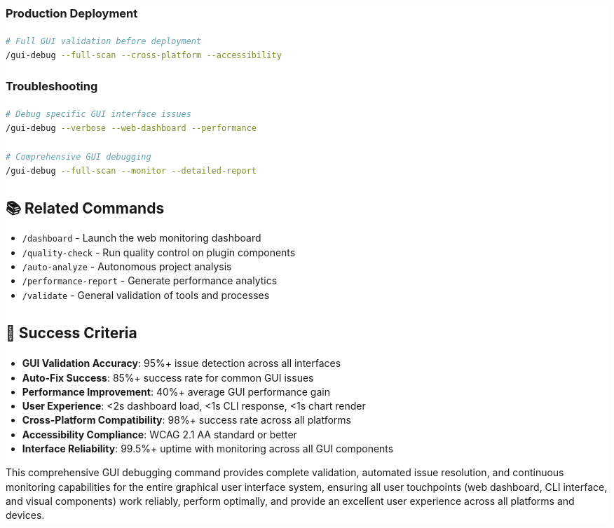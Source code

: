 ### **Production Deployment**
```bash
# Full GUI validation before deployment
/gui-debug --full-scan --cross-platform --accessibility
```

### **Troubleshooting**
```bash
# Debug specific GUI interface issues
/gui-debug --verbose --web-dashboard --performance

# Comprehensive GUI debugging
/gui-debug --full-scan --monitor --detailed-report
```

## 📚 Related Commands

- `/dashboard` - Launch the web monitoring dashboard
- `/quality-check` - Run quality control on plugin components
- `/auto-analyze` - Autonomous project analysis
- `/performance-report` - Generate performance analytics
- `/validate` - General validation of tools and processes

## 🎯 Success Criteria

- **GUI Validation Accuracy**: 95%+ issue detection across all interfaces
- **Auto-Fix Success**: 85%+ success rate for common GUI issues
- **Performance Improvement**: 40%+ average GUI performance gain
- **User Experience**: <2s dashboard load, <1s CLI response, <1s chart render
- **Cross-Platform Compatibility**: 98%+ success rate across all platforms
- **Accessibility Compliance**: WCAG 2.1 AA standard or better
- **Interface Reliability**: 99.5%+ uptime with monitoring across all GUI components

This comprehensive GUI debugging command provides complete validation, automated issue resolution, and continuous monitoring capabilities for the entire graphical user interface system, ensuring all user touchpoints (web dashboard, CLI interface, and visual components) work reliably, perform optimally, and provide an excellent user experience across all platforms and devices.